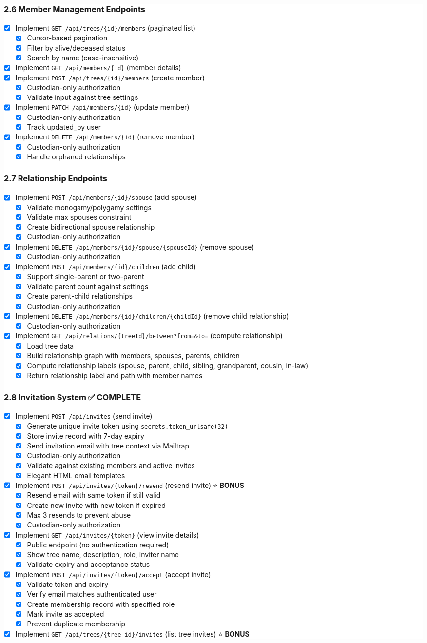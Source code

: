 ### 2.6 Member Management Endpoints

- [x] Implement `GET /api/trees/{id}/members` (paginated list)
  - [x] Cursor-based pagination
  - [x] Filter by alive/deceased status
  - [x] Search by name (case-insensitive)
- [x] Implement `GET /api/members/{id}` (member details)
- [x] Implement `POST /api/trees/{id}/members` (create member)
  - [x] Custodian-only authorization
  - [x] Validate input against tree settings
- [x] Implement `PATCH /api/members/{id}` (update member)
  - [x] Custodian-only authorization
  - [x] Track updated_by user
- [x] Implement `DELETE /api/members/{id}` (remove member)
  - [x] Custodian-only authorization
  - [x] Handle orphaned relationships

### 2.7 Relationship Endpoints

- [x] Implement `POST /api/members/{id}/spouse` (add spouse)
  - [x] Validate monogamy/polygamy settings
  - [x] Validate max spouses constraint
  - [x] Create bidirectional spouse relationship
  - [x] Custodian-only authorization
- [x] Implement `DELETE /api/members/{id}/spouse/{spouseId}` (remove spouse)
  - [x] Custodian-only authorization
- [x] Implement `POST /api/members/{id}/children` (add child)
  - [x] Support single-parent or two-parent
  - [x] Validate parent count against settings
  - [x] Create parent-child relationships
  - [x] Custodian-only authorization
- [x] Implement `DELETE /api/members/{id}/children/{childId}` (remove child relationship)
  - [x] Custodian-only authorization
- [x] Implement `GET /api/relations/{treeId}/between?from=&to=` (compute relationship)
  - [x] Load tree data
  - [x] Build relationship graph with members, spouses, parents, children
  - [x] Compute relationship labels (spouse, parent, child, sibling, grandparent, cousin, in-law)
  - [x] Return relationship label and path with member names

### 2.8 Invitation System ✅ **COMPLETE**

- [x] Implement `POST /api/invites` (send invite)
  - [x] Generate unique invite token using `secrets.token_urlsafe(32)`
  - [x] Store invite record with 7-day expiry
  - [x] Send invitation email with tree context via Mailtrap
  - [x] Custodian-only authorization
  - [x] Validate against existing members and active invites
  - [x] Elegant HTML email templates
- [x] Implement `POST /api/invites/{token}/resend` (resend invite) ⭐ **BONUS**
  - [x] Resend email with same token if still valid
  - [x] Create new invite with new token if expired
  - [x] Max 3 resends to prevent abuse
  - [x] Custodian-only authorization
- [x] Implement `GET /api/invites/{token}` (view invite details)
  - [x] Public endpoint (no authentication required)
  - [x] Show tree name, description, role, inviter name
  - [x] Validate expiry and acceptance status
- [x] Implement `POST /api/invites/{token}/accept` (accept invite)
  - [x] Validate token and expiry
  - [x] Verify email matches authenticated user
  - [x] Create membership record with specified role
  - [x] Mark invite as accepted
  - [x] Prevent duplicate membership
- [x] Implement `GET /api/trees/{tree_id}/invites` (list tree invites) ⭐ **BONUS**